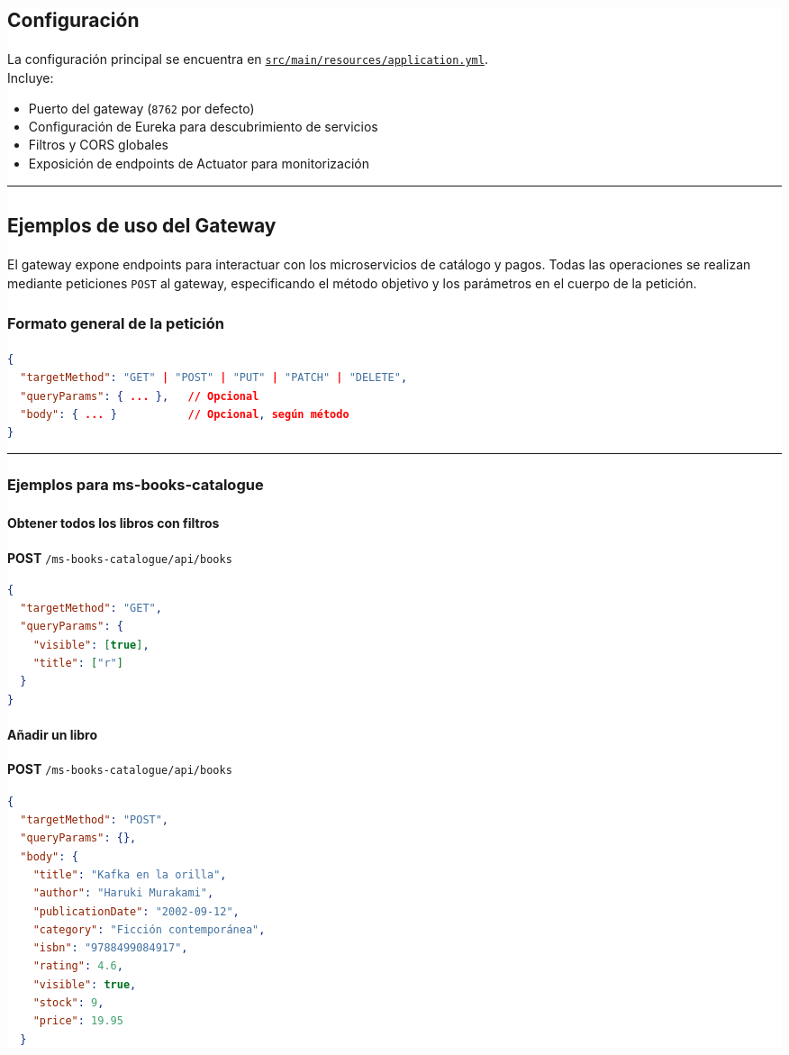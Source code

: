 
## Configuración

La configuración principal se encuentra en [`src/main/resources/application.yml`](src/main/resources/application.yml).  
Incluye:

- Puerto del gateway (`8762` por defecto)
- Configuración de Eureka para descubrimiento de servicios
- Filtros y CORS globales
- Exposición de endpoints de Actuator para monitorización

---

## Ejemplos de uso del Gateway

El gateway expone endpoints para interactuar con los microservicios de catálogo y pagos. Todas las operaciones se realizan mediante peticiones `POST` al gateway, especificando el método objetivo y los parámetros en el cuerpo de la petición.

### Formato general de la petición

```json
{
  "targetMethod": "GET" | "POST" | "PUT" | "PATCH" | "DELETE",
  "queryParams": { ... },   // Opcional
  "body": { ... }           // Opcional, según método
}
```

---

### Ejemplos para ms-books-catalogue

#### Obtener todos los libros con filtros

**POST** `/ms-books-catalogue/api/books`

```json
{
  "targetMethod": "GET",
  "queryParams": {
    "visible": [true],
    "title": ["r"]
  }
}
```

#### Añadir un libro

**POST** `/ms-books-catalogue/api/books`

```json
{
  "targetMethod": "POST",
  "queryParams": {},
  "body": {
    "title": "Kafka en la orilla",
    "author": "Haruki Murakami",
    "publicationDate": "2002-09-12",
    "category": "Ficción contemporánea",
    "isbn": "9788499084917",
    "rating": 4.6,
    "visible": true,
    "stock": 9,
    "price": 19.95
  }
```